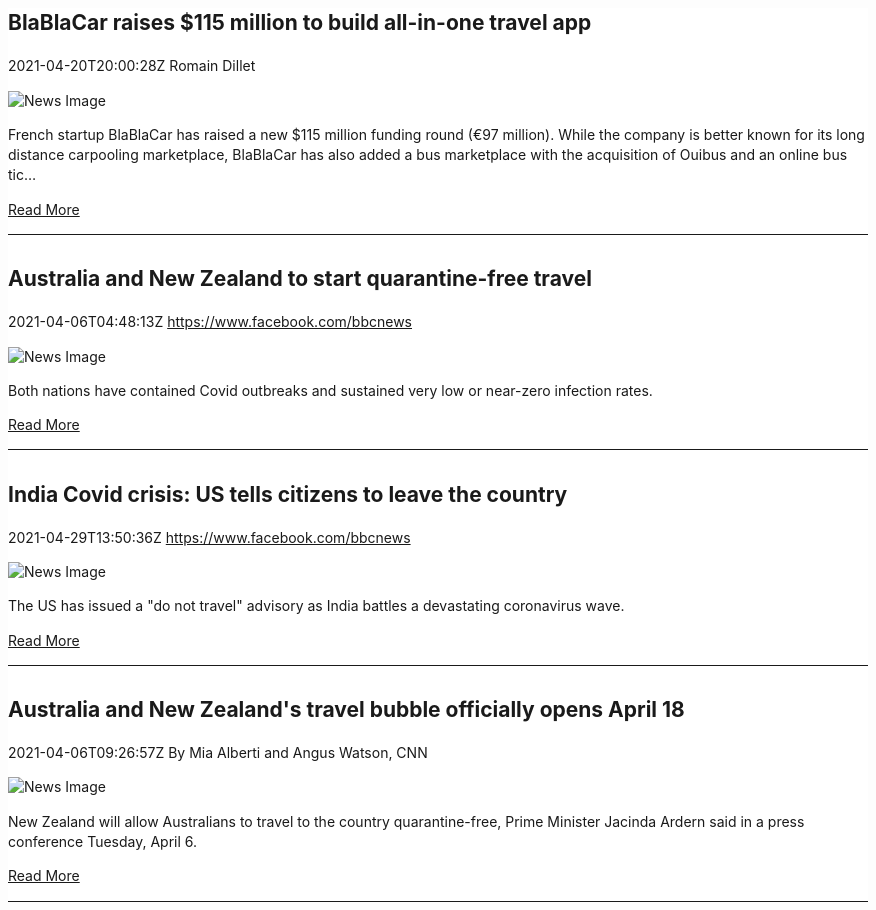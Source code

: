 ## BlaBlaCar raises $115 million to build all-in-one travel app

2021-04-20T20:00:28Z Romain Dillet

![News Image](https://techcrunch.com/wp-content/uploads/2021/04/BlaBlaCar-Bus.jpg?w=533)

French startup BlaBlaCar has raised a new $115 million funding round (€97 million). While the company is better known for its long distance carpooling marketplace, BlaBlaCar has also added a bus marketplace with the acquisition of Ouibus and an online bus tic…

[Read More](http://techcrunch.com/2021/04/20/blablacar-raises-115-million-to-build-all-in-one-travel-app/)

---
    
## Australia and New Zealand to start quarantine-free travel

2021-04-06T04:48:13Z <https://www.facebook.com/bbcnews>

![News Image](https://ichef.bbci.co.uk/news/1024/branded_news/12E70/production/_117742477_lockdown.png)

Both nations have contained Covid outbreaks and sustained very low or near-zero infection rates.

[Read More](https://www.bbc.co.uk/news/world-australia-56645990)

---
    
## India Covid crisis: US tells citizens to leave the country

2021-04-29T13:50:36Z <https://www.facebook.com/bbcnews>

![News Image](https://ichef.bbci.co.uk/news/1024/branded_news/B90F/production/_118257374_mediaitem118257370.jpg)

The US has issued a "do not travel" advisory as India battles a devastating coronavirus wave.

[Read More](https://www.bbc.co.uk/news/world-asia-india-56932513)

---
    
## Australia and New Zealand's travel bubble officially opens April 18

2021-04-06T09:26:57Z By Mia Alberti and Angus Watson, CNN

![News Image](https://cdn.cnn.com/cnnnext/dam/assets/210406045245-jacinda-ardern-travel-bubble-0406-super-tease.jpg)

New Zealand will allow Australians to travel to the country quarantine-free, Prime Minister Jacinda Ardern said in a press conference Tuesday, April 6.

[Read More](https://www.cnn.com/travel/article/australia-new-zealand-travel-bubble-open-intl-hnk/index.html)

---
    